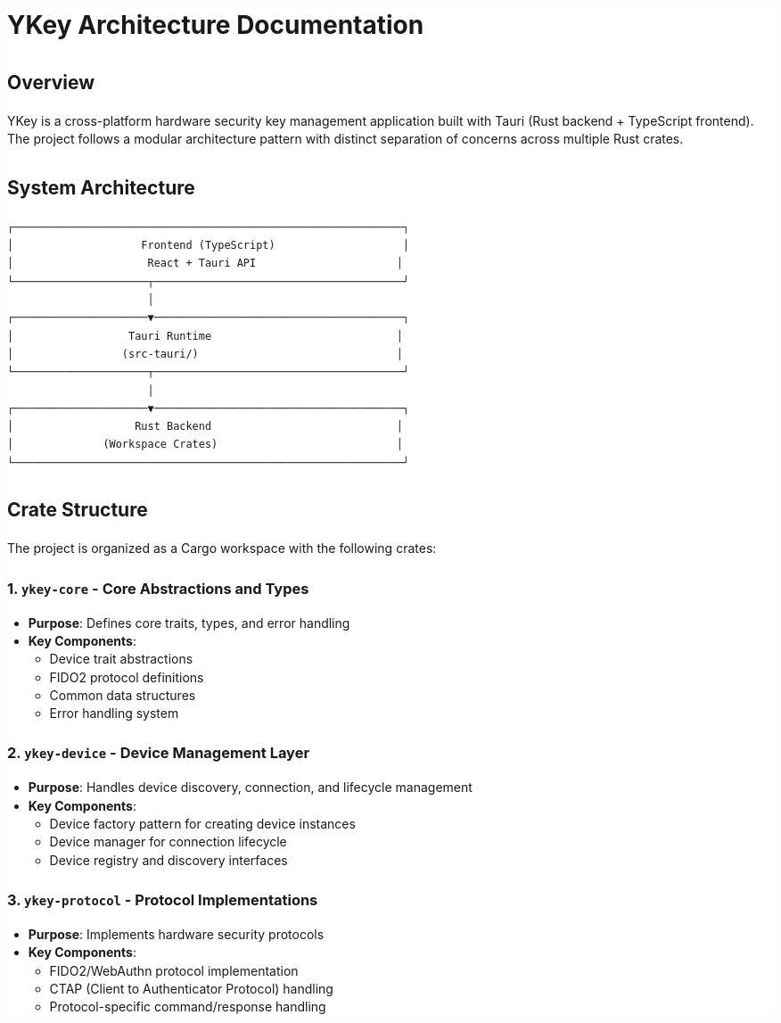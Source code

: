 # YKey Architecture Documentation

## Overview

YKey is a cross-platform hardware security key management application built with Tauri (Rust backend + TypeScript frontend). The project follows a modular architecture pattern with distinct separation of concerns across multiple Rust crates.

## System Architecture

```
┌─────────────────────────────────────────────────────────────┐
│                    Frontend (TypeScript)                    │
│                     React + Tauri API                      │
└─────────────────────┬───────────────────────────────────────┘
                      │
┌─────────────────────▼───────────────────────────────────────┐
│                  Tauri Runtime                             │
│                 (src-tauri/)                               │
└─────────────────────┬───────────────────────────────────────┘
                      │
┌─────────────────────▼───────────────────────────────────────┐
│                   Rust Backend                             │
│              (Workspace Crates)                            │
└─────────────────────────────────────────────────────────────┘
```

## Crate Structure

The project is organized as a Cargo workspace with the following crates:

### 1. `ykey-core` - Core Abstractions and Types
- **Purpose**: Defines core traits, types, and error handling
- **Key Components**:
  - Device trait abstractions
  - FIDO2 protocol definitions
  - Common data structures
  - Error handling system

### 2. `ykey-device` - Device Management Layer
- **Purpose**: Handles device discovery, connection, and lifecycle management
- **Key Components**:
  - Device factory pattern for creating device instances
  - Device manager for connection lifecycle
  - Device registry and discovery interfaces

### 3. `ykey-protocol` - Protocol Implementations
- **Purpose**: Implements hardware security protocols
- **Key Components**:
  - FIDO2/WebAuthn protocol implementation
  - CTAP (Client to Authenticator Protocol) handling
  - Protocol-specific command/response handling
